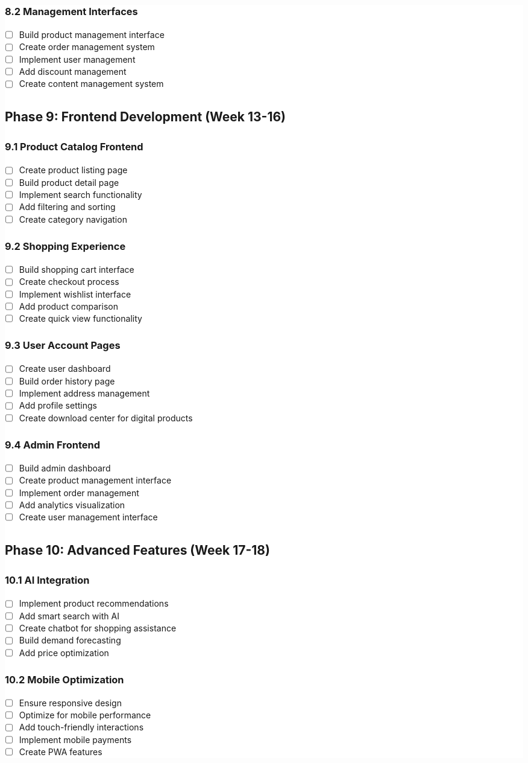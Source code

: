 ### 8.2 Management Interfaces
- [ ] Build product management interface
- [ ] Create order management system
- [ ] Implement user management
- [ ] Add discount management
- [ ] Create content management system

## Phase 9: Frontend Development (Week 13-16)

### 9.1 Product Catalog Frontend
- [ ] Create product listing page
- [ ] Build product detail page
- [ ] Implement search functionality
- [ ] Add filtering and sorting
- [ ] Create category navigation

### 9.2 Shopping Experience
- [ ] Build shopping cart interface
- [ ] Create checkout process
- [ ] Implement wishlist interface
- [ ] Add product comparison
- [ ] Create quick view functionality

### 9.3 User Account Pages
- [ ] Create user dashboard
- [ ] Build order history page
- [ ] Implement address management
- [ ] Add profile settings
- [ ] Create download center for digital products

### 9.4 Admin Frontend
- [ ] Build admin dashboard
- [ ] Create product management interface
- [ ] Implement order management
- [ ] Add analytics visualization
- [ ] Create user management interface

## Phase 10: Advanced Features (Week 17-18)

### 10.1 AI Integration
- [ ] Implement product recommendations
- [ ] Add smart search with AI
- [ ] Create chatbot for shopping assistance
- [ ] Build demand forecasting
- [ ] Add price optimization

### 10.2 Mobile Optimization
- [ ] Ensure responsive design
- [ ] Optimize for mobile performance
- [ ] Add touch-friendly interactions
- [ ] Implement mobile payments
- [ ] Create PWA features
